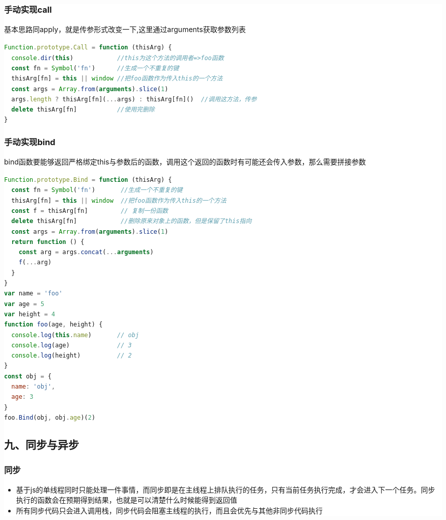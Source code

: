 ### 手动实现call

基本思路同apply，就是传参形式改变一下,这里通过arguments获取参数列表

```js call实现
Function.prototype.Call = function (thisArg) {
  console.dir(this)            //this为这个方法的调用者=>foo函数
  const fn = Symbol('fn')      //生成一个不重复的键
  thisArg[fn] = this || window //把foo函数作为传入this的一个方法
  const args = Array.from(arguments).slice(1)
  args.length ? thisArg[fn](...args) : thisArg[fn]()  //调用这方法，传参
  delete thisArg[fn]           //使用完删除
}
```

### 手动实现bind

bind函数要能够返回严格绑定this与参数后的函数，调用这个返回的函数时有可能还会传入参数，那么需要拼接参数

```js bind实现
Function.prototype.Bind = function (thisArg) {
  const fn = Symbol('fn')       //生成一个不重复的键
  thisArg[fn] = this || window  //把foo函数作为传入this的一个方法
  const f = thisArg[fn]         // 复制一份函数
  delete thisArg[fn]            //删除原来对象上的函数，但是保留了this指向
  const args = Array.from(arguments).slice(1)
  return function () {
    const arg = args.concat(...arguments)
    f(...arg)
  }
}
var name = 'foo'
var age = 5
var height = 4
function foo(age, height) {
  console.log(this.name)       // obj
  console.log(age)             // 3
  console.log(height)          // 2
}
const obj = {
  name: 'obj',
  age: 3
}
foo.Bind(obj, obj.age)(2)
```

## 九、同步与异步

### 同步

- 基于js的单线程同时只能处理一件事情，而同步即是在主线程上排队执行的任务，只有当前任务执行完成，才会进入下一个任务。同步执行的函数会在预期得到结果，也就是可以清楚什么时候能得到返回值
- 所有同步代码只会进入调用栈，同步代码会阻塞主线程的执行，而且会优先与其他非同步代码执行
